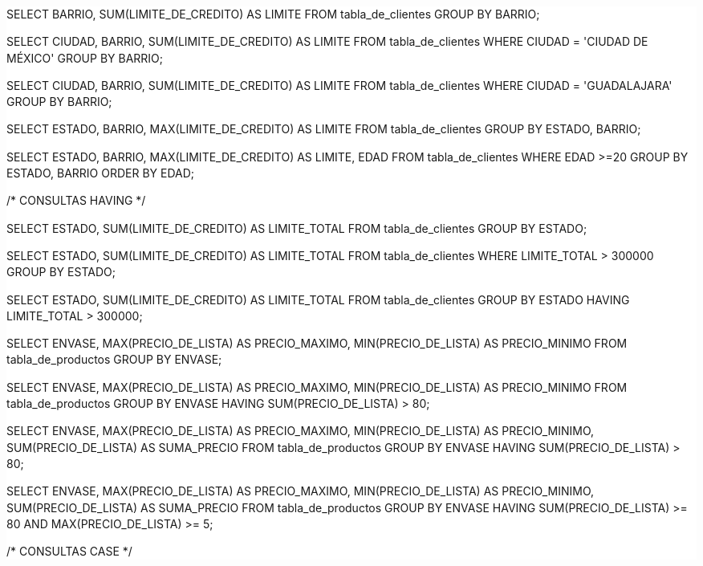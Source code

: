 SELECT BARRIO, SUM(LIMITE_DE_CREDITO) AS LIMITE 
FROM tabla_de_clientes GROUP BY BARRIO;

SELECT CIUDAD, BARRIO, SUM(LIMITE_DE_CREDITO) AS LIMITE 
FROM tabla_de_clientes WHERE CIUDAD = 'CIUDAD DE MÉXICO'
GROUP BY BARRIO;

SELECT CIUDAD, BARRIO, SUM(LIMITE_DE_CREDITO) AS LIMITE 
FROM tabla_de_clientes WHERE CIUDAD = 'GUADALAJARA'
GROUP BY BARRIO;

SELECT ESTADO, BARRIO, MAX(LIMITE_DE_CREDITO) AS LIMITE 
FROM tabla_de_clientes GROUP BY ESTADO, BARRIO;

SELECT ESTADO, BARRIO, MAX(LIMITE_DE_CREDITO) AS LIMITE,
EDAD FROM tabla_de_clientes 
WHERE EDAD >=20
GROUP BY ESTADO, BARRIO
ORDER BY EDAD;

/* CONSULTAS HAVING */

SELECT ESTADO, SUM(LIMITE_DE_CREDITO) AS LIMITE_TOTAL
FROM tabla_de_clientes GROUP BY ESTADO;

SELECT ESTADO, SUM(LIMITE_DE_CREDITO) AS LIMITE_TOTAL
FROM tabla_de_clientes WHERE LIMITE_TOTAL > 300000
GROUP BY ESTADO;

SELECT ESTADO, SUM(LIMITE_DE_CREDITO) AS LIMITE_TOTAL
FROM tabla_de_clientes 
GROUP BY ESTADO
HAVING LIMITE_TOTAL > 300000;

SELECT ENVASE, MAX(PRECIO_DE_LISTA) AS PRECIO_MAXIMO,
MIN(PRECIO_DE_LISTA) AS PRECIO_MINIMO 
FROM tabla_de_productos GROUP BY ENVASE;

SELECT ENVASE, MAX(PRECIO_DE_LISTA) AS PRECIO_MAXIMO,
MIN(PRECIO_DE_LISTA) AS PRECIO_MINIMO 
FROM tabla_de_productos GROUP BY ENVASE
HAVING SUM(PRECIO_DE_LISTA) > 80;

SELECT ENVASE, MAX(PRECIO_DE_LISTA) AS PRECIO_MAXIMO,
MIN(PRECIO_DE_LISTA) AS PRECIO_MINIMO,
SUM(PRECIO_DE_LISTA) AS SUMA_PRECIO
FROM tabla_de_productos GROUP BY ENVASE
HAVING SUM(PRECIO_DE_LISTA) > 80;

SELECT ENVASE, MAX(PRECIO_DE_LISTA) AS PRECIO_MAXIMO,
MIN(PRECIO_DE_LISTA) AS PRECIO_MINIMO,
SUM(PRECIO_DE_LISTA) AS SUMA_PRECIO
FROM tabla_de_productos GROUP BY ENVASE
HAVING SUM(PRECIO_DE_LISTA) >= 80 
AND MAX(PRECIO_DE_LISTA) >= 5;

/* CONSULTAS CASE */
